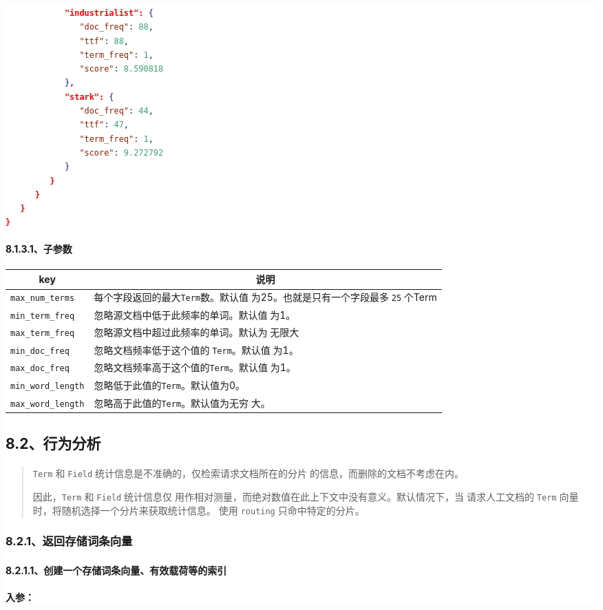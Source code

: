 ```json
            "industrialist": {
               "doc_freq": 88,
               "ttf": 88,
               "term_freq": 1,
               "score": 8.590818
            },
            "stark": {
               "doc_freq": 44,
               "ttf": 47,
               "term_freq": 1,
               "score": 9.272792
            }
         }
      }
   }
}
```



#### 8.1.3.1、子参数

| key               | 说明                                                         |
| ----------------- | ------------------------------------------------------------ |
| `max_num_terms`   | 每个字段返回的最大`Term`数。默认值 为25。也就是只有一个字段最多 `25` 个Term |
| `min_term_freq`   | 忽略源文档中低于此频率的单词。默认值 为1。                   |
| `max_term_freq`   | 忽略源文档中超过此频率的单词。默认为 无限大                  |
| `min_doc_freq`    | 忽略文档频率低于这个值的 `Term`。默认值 为1。                |
| `max_doc_freq`    | 忽略文档频率高于这个值的`Term`。默认值 为1。                 |
| `min_word_length` | 忽略低于此值的`Term`。默认值为0。                            |
| `max_word_length` | 忽略高于此值的`Term`。默认值为无穷 大。                      |





## 8.2、行为分析

> `Term` 和 `Field` 统计信息是不准确的，仅检索请求文档所在的分片 的信息，而删除的文档不考虑在内。
>
> 因此，`Term` 和 `Field` 统计信息仅 用作相对测量，而绝对数值在此上下文中没有意义。默认情况下，当 请求人工文档的 `Term` 向量时，将随机选择一个分片来获取统计信息。 使用 `routing` 只命中特定的分片。

### 8.2.1、**返回存储词条向量**

#### 8.2.1.1、创建一个存储词条向量、有效载荷等的索引

**入参：**
